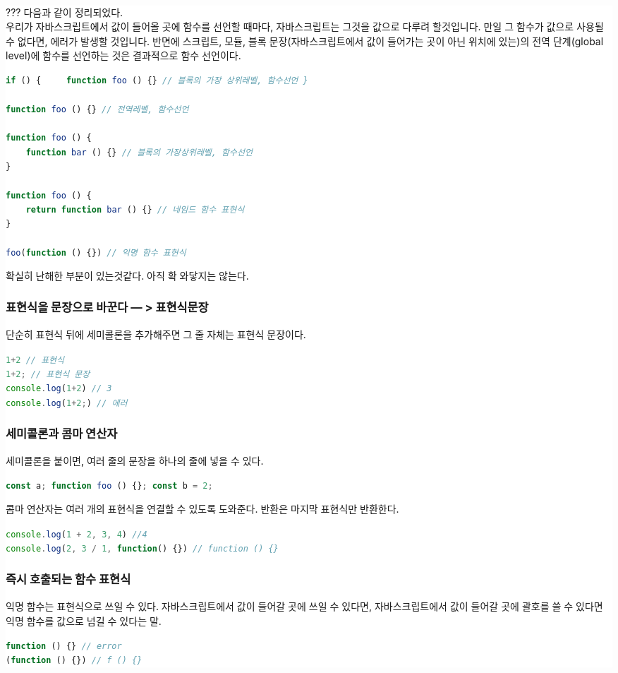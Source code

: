 ??? 다음과 같이 정리되었다.  
우리가 자바스크립트에서 값이 들어올 곳에 함수를 선언할 때마다, 자바스크립트는 그것을 값으로 다루려 할것입니다. 만일 그 함수가 값으로 사용될 수 없다면, 에러가 발생할 것입니다.
반면에 스크립트, 모듈, 블록 문장(자바스크립트에서 값이 들어가는 곳이 아닌 위치에 있는)의 전역 단계(global level)에 함수를 선언하는 것은 결과적으로 함수 선언이다.

```js
if () { 	function foo () {} // 블록의 가장 상위레벨, 함수선언 }

function foo () {} // 전역레벨, 함수선언

function foo () {
	function bar () {} // 블록의 가장상위레벨, 함수선언
}

function foo () {
	return function bar () {} // 네임드 함수 표현식
}

foo(function () {}) // 익명 함수 표현식
```

확실히 난해한 부분이 있는것같다. 아직 확 와닿지는 않는다.

### 표현식을 문장으로 바꾼다 — > 표현식문장

단순히 표현식 뒤에 세미콜론을 추가해주면 그 줄 자체는 표현식 문장이다.

```js
1+2 // 표현식
1+2; // 표현식 문장
console.log(1+2) // 3
console.log(1+2;) // 에러
```

### 세미콜론과 콤마 연산자

세미콜론을 붙이면, 여러 줄의 문장을 하나의 줄에 넣을 수 있다.

```js
const a; function foo () {}; const b = 2;
```

콤마 연산자는 여러 개의 표현식을 연결할 수 있도록 도와준다. 반환은 마지막 표현식만 반환한다.

```js
console.log(1 + 2, 3, 4) //4
console.log(2, 3 / 1, function() {}) // function () {}
```

### 즉시 호출되는 함수 표현식

익명 함수는 표현식으로 쓰일 수 있다. 자바스크립트에서 값이 들어갈 곳에 쓰일 수 있다면, 자바스크립트에서 값이 들어갈 곳에 괄호를 쓸 수 있다면 익명 함수를 값으로 넘길 수 있다는 말.

```js
function () {} // error
(function () {}) // f () {}
```
